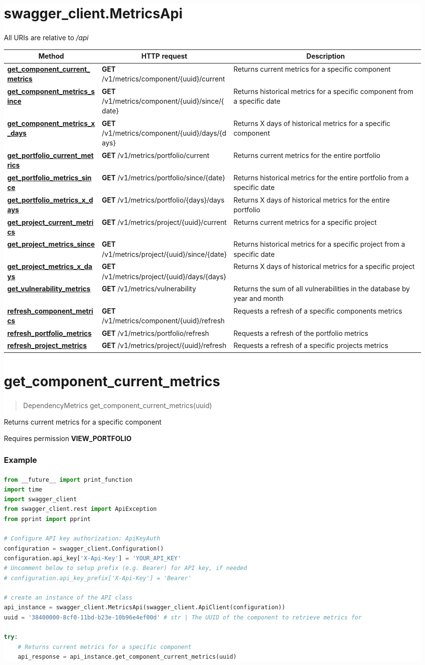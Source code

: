 # swagger_client.MetricsApi

All URIs are relative to */api*

Method | HTTP request | Description
------------- | ------------- | -------------
[**get_component_current_metrics**](MetricsApi.md#get_component_current_metrics) | **GET** /v1/metrics/component/{uuid}/current | Returns current metrics for a specific component
[**get_component_metrics_since**](MetricsApi.md#get_component_metrics_since) | **GET** /v1/metrics/component/{uuid}/since/{date} | Returns historical metrics for a specific component from a specific date
[**get_component_metrics_x_days**](MetricsApi.md#get_component_metrics_x_days) | **GET** /v1/metrics/component/{uuid}/days/{days} | Returns X days of historical metrics for a specific component
[**get_portfolio_current_metrics**](MetricsApi.md#get_portfolio_current_metrics) | **GET** /v1/metrics/portfolio/current | Returns current metrics for the entire portfolio
[**get_portfolio_metrics_since**](MetricsApi.md#get_portfolio_metrics_since) | **GET** /v1/metrics/portfolio/since/{date} | Returns historical metrics for the entire portfolio from a specific date
[**get_portfolio_metrics_x_days**](MetricsApi.md#get_portfolio_metrics_x_days) | **GET** /v1/metrics/portfolio/{days}/days | Returns X days of historical metrics for the entire portfolio
[**get_project_current_metrics**](MetricsApi.md#get_project_current_metrics) | **GET** /v1/metrics/project/{uuid}/current | Returns current metrics for a specific project
[**get_project_metrics_since**](MetricsApi.md#get_project_metrics_since) | **GET** /v1/metrics/project/{uuid}/since/{date} | Returns historical metrics for a specific project from a specific date
[**get_project_metrics_x_days**](MetricsApi.md#get_project_metrics_x_days) | **GET** /v1/metrics/project/{uuid}/days/{days} | Returns X days of historical metrics for a specific project
[**get_vulnerability_metrics**](MetricsApi.md#get_vulnerability_metrics) | **GET** /v1/metrics/vulnerability | Returns the sum of all vulnerabilities in the database by year and month
[**refresh_component_metrics**](MetricsApi.md#refresh_component_metrics) | **GET** /v1/metrics/component/{uuid}/refresh | Requests a refresh of a specific components metrics
[**refresh_portfolio_metrics**](MetricsApi.md#refresh_portfolio_metrics) | **GET** /v1/metrics/portfolio/refresh | Requests a refresh of the portfolio metrics
[**refresh_project_metrics**](MetricsApi.md#refresh_project_metrics) | **GET** /v1/metrics/project/{uuid}/refresh | Requests a refresh of a specific projects metrics

# **get_component_current_metrics**
> DependencyMetrics get_component_current_metrics(uuid)

Returns current metrics for a specific component

<p>Requires permission <strong>VIEW_PORTFOLIO</strong></p>

### Example
```python
from __future__ import print_function
import time
import swagger_client
from swagger_client.rest import ApiException
from pprint import pprint

# Configure API key authorization: ApiKeyAuth
configuration = swagger_client.Configuration()
configuration.api_key['X-Api-Key'] = 'YOUR_API_KEY'
# Uncomment below to setup prefix (e.g. Bearer) for API key, if needed
# configuration.api_key_prefix['X-Api-Key'] = 'Bearer'

# create an instance of the API class
api_instance = swagger_client.MetricsApi(swagger_client.ApiClient(configuration))
uuid = '38400000-8cf0-11bd-b23e-10b96e4ef00d' # str | The UUID of the component to retrieve metrics for

try:
    # Returns current metrics for a specific component
    api_response = api_instance.get_component_current_metrics(uuid)
```